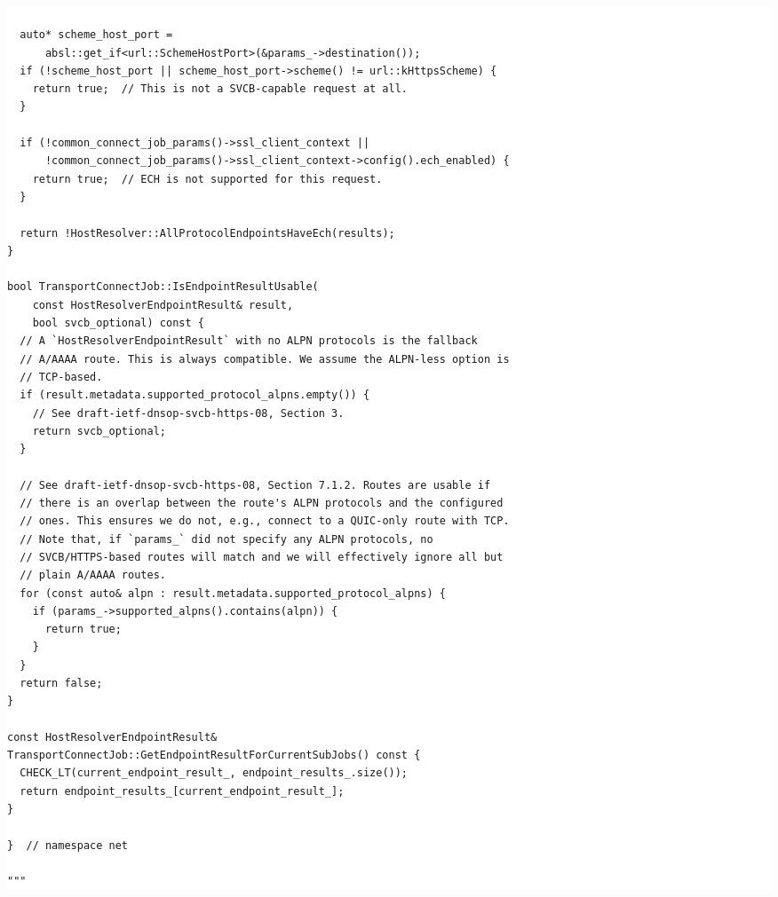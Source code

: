 ```

  auto* scheme_host_port =
      absl::get_if<url::SchemeHostPort>(&params_->destination());
  if (!scheme_host_port || scheme_host_port->scheme() != url::kHttpsScheme) {
    return true;  // This is not a SVCB-capable request at all.
  }

  if (!common_connect_job_params()->ssl_client_context ||
      !common_connect_job_params()->ssl_client_context->config().ech_enabled) {
    return true;  // ECH is not supported for this request.
  }

  return !HostResolver::AllProtocolEndpointsHaveEch(results);
}

bool TransportConnectJob::IsEndpointResultUsable(
    const HostResolverEndpointResult& result,
    bool svcb_optional) const {
  // A `HostResolverEndpointResult` with no ALPN protocols is the fallback
  // A/AAAA route. This is always compatible. We assume the ALPN-less option is
  // TCP-based.
  if (result.metadata.supported_protocol_alpns.empty()) {
    // See draft-ietf-dnsop-svcb-https-08, Section 3.
    return svcb_optional;
  }

  // See draft-ietf-dnsop-svcb-https-08, Section 7.1.2. Routes are usable if
  // there is an overlap between the route's ALPN protocols and the configured
  // ones. This ensures we do not, e.g., connect to a QUIC-only route with TCP.
  // Note that, if `params_` did not specify any ALPN protocols, no
  // SVCB/HTTPS-based routes will match and we will effectively ignore all but
  // plain A/AAAA routes.
  for (const auto& alpn : result.metadata.supported_protocol_alpns) {
    if (params_->supported_alpns().contains(alpn)) {
      return true;
    }
  }
  return false;
}

const HostResolverEndpointResult&
TransportConnectJob::GetEndpointResultForCurrentSubJobs() const {
  CHECK_LT(current_endpoint_result_, endpoint_results_.size());
  return endpoint_results_[current_endpoint_result_];
}

}  // namespace net

"""

```